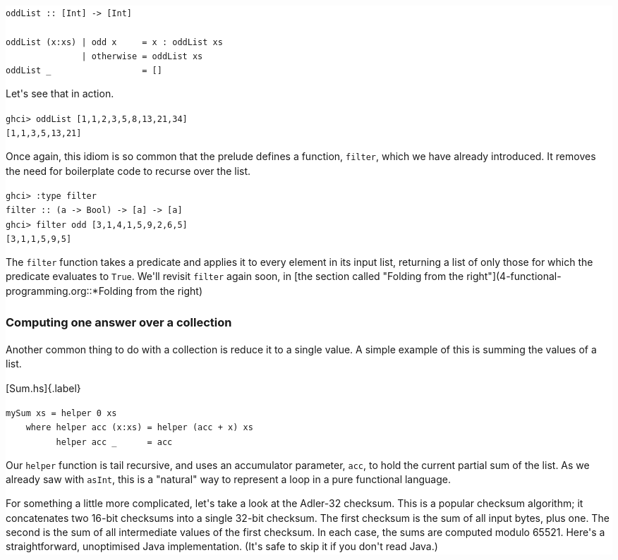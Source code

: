 ``` {.haskell}
oddList :: [Int] -> [Int]

oddList (x:xs) | odd x     = x : oddList xs
               | otherwise = oddList xs
oddList _                  = []
```

</div>

Let\'s see that in action.

``` {.screen}
ghci> oddList [1,1,2,3,5,8,13,21,34]
[1,1,3,5,13,21]
```

Once again, this idiom is so common that the prelude defines a function,
`filter`, which we have already introduced. It removes the need for
boilerplate code to recurse over the list.

``` {.screen}
ghci> :type filter
filter :: (a -> Bool) -> [a] -> [a]
ghci> filter odd [3,1,4,1,5,9,2,6,5]
[3,1,1,5,9,5]
```

The `filter` function takes a predicate and applies it to every element
in its input list, returning a list of only those for which the
predicate evaluates to `True`. We\'ll revisit `filter` again soon, in
[the section called \"Folding from the
right\"](4-functional-programming.org::*Folding from the right)

### Computing one answer over a collection

Another common thing to do with a collection is reduce it to a single
value. A simple example of this is summing the values of a list.

<div>

[Sum.hs]{.label}

``` {.haskell}
mySum xs = helper 0 xs
    where helper acc (x:xs) = helper (acc + x) xs
          helper acc _      = acc
```

</div>

Our `helper` function is tail recursive, and uses an accumulator
parameter, `acc`, to hold the current partial sum of the list. As we
already saw with `asInt`, this is a \"natural\" way to represent a loop
in a pure functional language.

For something a little more complicated, let\'s take a look at the
Adler-32 checksum. This is a popular checksum algorithm; it concatenates
two 16-bit checksums into a single 32-bit checksum. The first checksum
is the sum of all input bytes, plus one. The second is the sum of all
intermediate values of the first checksum. In each case, the sums are
computed modulo 65521. Here\'s a straightforward, unoptimised Java
implementation. (It\'s safe to skip it if you don\'t read Java.)


[^1]: Unfortunately, we do not have room to address that challenge in
[^2]: The backslash was chosen for its visual resemblance to the Greek